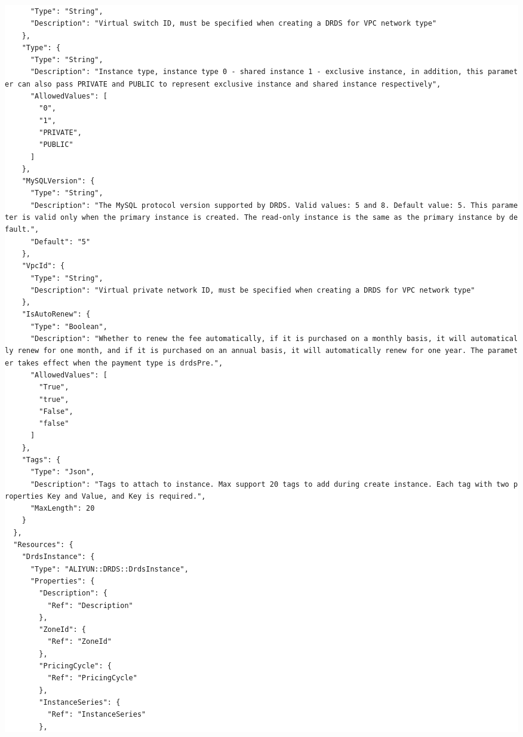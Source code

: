 ```
      "Type": "String",
      "Description": "Virtual switch ID, must be specified when creating a DRDS for VPC network type"
    },
    "Type": {
      "Type": "String",
      "Description": "Instance type, instance type 0 - shared instance 1 - exclusive instance, in addition, this parameter can also pass PRIVATE and PUBLIC to represent exclusive instance and shared instance respectively",
      "AllowedValues": [
        "0",
        "1",
        "PRIVATE",
        "PUBLIC"
      ]
    },
    "MySQLVersion": {
      "Type": "String",
      "Description": "The MySQL protocol version supported by DRDS. Valid values: 5 and 8. Default value: 5. This parameter is valid only when the primary instance is created. The read-only instance is the same as the primary instance by default.",
      "Default": "5"
    },
    "VpcId": {
      "Type": "String",
      "Description": "Virtual private network ID, must be specified when creating a DRDS for VPC network type"
    },
    "IsAutoRenew": {
      "Type": "Boolean",
      "Description": "Whether to renew the fee automatically, if it is purchased on a monthly basis, it will automatically renew for one month, and if it is purchased on an annual basis, it will automatically renew for one year. The parameter takes effect when the payment type is drdsPre.",
      "AllowedValues": [
        "True",
        "true",
        "False",
        "false"
      ]
    },
    "Tags": {
      "Type": "Json",
      "Description": "Tags to attach to instance. Max support 20 tags to add during create instance. Each tag with two properties Key and Value, and Key is required.",
      "MaxLength": 20
    }
  },
  "Resources": {
    "DrdsInstance": {
      "Type": "ALIYUN::DRDS::DrdsInstance",
      "Properties": {
        "Description": {
          "Ref": "Description"
        },
        "ZoneId": {
          "Ref": "ZoneId"
        },
        "PricingCycle": {
          "Ref": "PricingCycle"
        },
        "InstanceSeries": {
          "Ref": "InstanceSeries"
        },
```